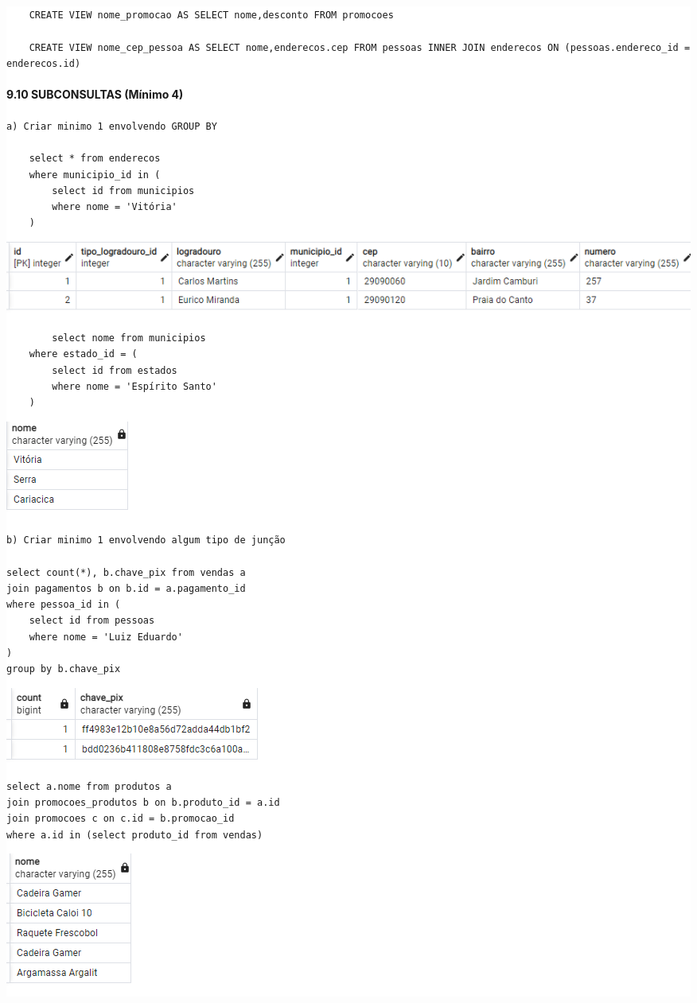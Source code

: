         CREATE VIEW nome_promocao AS SELECT nome,desconto FROM promocoes
        
        CREATE VIEW nome_cep_pessoa AS SELECT nome,enderecos.cep FROM pessoas INNER JOIN enderecos ON (pessoas.endereco_id = enderecos.id)
        

#### 9.10	SUBCONSULTAS (Mínimo 4)<br>
    a) Criar minimo 1 envolvendo GROUP BY
     
        select * from enderecos
        where municipio_id in (
            select id from municipios
            where nome = 'Vitória'
        )
![Endereços vitória](https://github.com/delpupoarthur/Trabalho-Banco-de-Dados/blob/master/images/enderecos_vitoria.png?raw=true "Endereços vitória")

            select nome from municipios
        where estado_id = (
            select id from estados
            where nome = 'Espírito Santo'
        )
![Municipios espírito santo](https://github.com/delpupoarthur/Trabalho-Banco-de-Dados/blob/master/images/municipios_espirito_santo.png?raw=true "Municipios espírito santo")

    b) Criar minimo 1 envolvendo algum tipo de junção

    select count(*), b.chave_pix from vendas a
    join pagamentos b on b.id = a.pagamento_id
    where pessoa_id in (
        select id from pessoas
        where nome = 'Luiz Eduardo'
    )
    group by b.chave_pix
![Chaves pix Luiz Eduardo](https://github.com/delpupoarthur/Trabalho-Banco-de-Dados/blob/master/images/chaves_pix_luiz_eduardo.png?raw=true "Chaves pix Luiz Eduardo")

    select a.nome from produtos a
    join promocoes_produtos b on b.produto_id = a.id
    join promocoes c on c.id = b.promocao_id
    where a.id in (select produto_id from vendas)
![Produtos vendidos](https://github.com/delpupoarthur/Trabalho-Banco-de-Dados/blob/master/images/produtos_vendidos.png?raw=true "Produtos vendidos")
